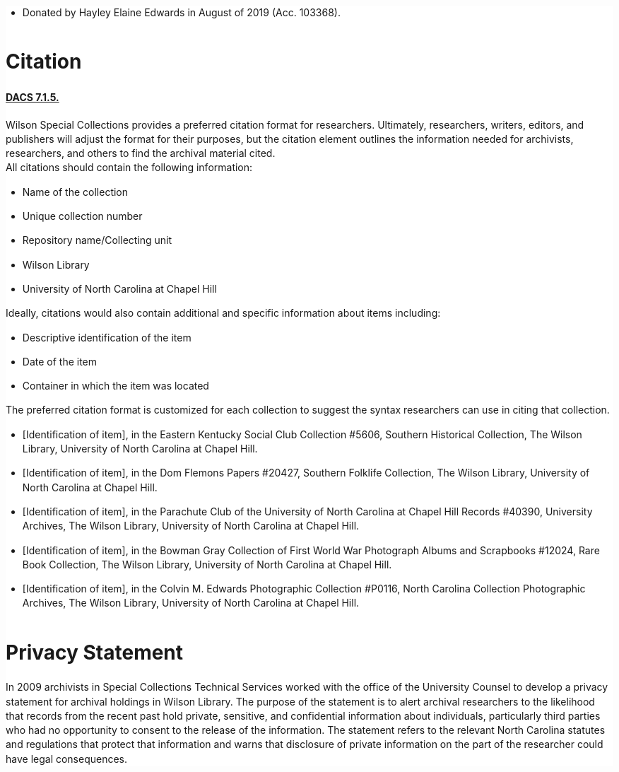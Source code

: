 - Donated by Hayley Elaine Edwards in August of 2019 (Acc. 103368). 


# Citation
#### [DACS 7.1.5.](https://www2.archivists.org/standards/DACS/part_I/chapter_7/1_notes)

Wilson Special Collections provides a preferred citation format for researchers. Ultimately, researchers, writers, editors, and publishers will adjust the format for their purposes, but the citation element outlines the information needed for archivists, researchers, and others to find the archival material cited.  
All citations should contain the following information: 

- Name of the collection 

- Unique collection number 

- Repository name/Collecting unit 

- Wilson Library 

- University of North Carolina at Chapel Hill 

Ideally, citations would also contain additional and specific information about items including: 

- Descriptive identification of the item  

- Date of the item 

- Container in which the item was located 

The preferred citation format is customized for each collection to suggest the syntax researchers can use in citing that collection. 

- [Identification of item], in the Eastern Kentucky Social Club Collection #5606, Southern Historical Collection, The Wilson Library, University of North Carolina at Chapel Hill.  

- [Identification of item], in the Dom Flemons Papers #20427, Southern Folklife Collection, The Wilson Library, University of North Carolina at Chapel Hill. 

- [Identification of item], in the Parachute Club of the University of North Carolina at Chapel Hill Records #40390, University Archives, The Wilson Library, University of North Carolina at Chapel Hill. 

- [Identification of item], in the Bowman Gray Collection of First World War Photograph Albums and Scrapbooks #12024, Rare Book Collection, The Wilson Library, University of North Carolina at Chapel Hill. 

- [Identification of item], in the Colvin M. Edwards Photographic Collection #P0116, North Carolina Collection Photographic Archives, The Wilson Library, University of North Carolina at Chapel Hill. 


# Privacy Statement

In 2009 archivists in Special Collections Technical Services worked with the office of the University Counsel to develop a privacy statement for archival holdings in Wilson Library.  The purpose of the statement is to alert archival researchers to the likelihood that records from the recent past hold private, sensitive, and confidential information about individuals, particularly third parties who had no opportunity to consent to the release of the information. The statement refers to the relevant North Carolina statutes and regulations that protect that information and warns that disclosure of private information on the part of the researcher could have legal consequences. 


[^1]: Laura Hart, “Abstracts for Collection Records” powerpoint.
[^2]: Patrick Cullom and others, Alt-text project documentation.
[^3]: Jackie Dean, “Conscious Editing of Archival Description at UNC-Chapel Hill”, page 41. 
[^4]: Laura Hart, “Abstracts for Collection Records” powerpoint.
[^5]: Jackie Dean, “Conscious Editing of Archival Description at UNC-Chapel Hill”, page 49. 
[^6]: Laura Hart, “Abstracts for Collection Records” powerpoint.